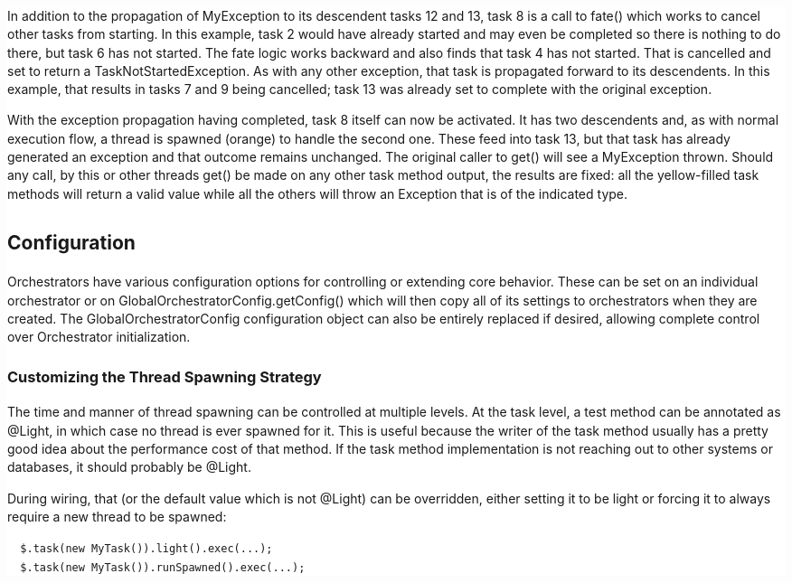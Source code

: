 In addition to the propagation of MyException to its descendent tasks 12 and 13, task 8 is a call to fate() which
works to cancel other tasks from starting. In this example, task 2 would have already started and may even be
completed so there is nothing to do there, but task 6 has not started. The fate logic works backward
and also finds that task 4 has not started. That is cancelled and set to return a TaskNotStartedException. 
As with any other exception, that task is propagated forward to its descendents. In this example, that results
in tasks 7 and 9 being cancelled; task 13 was already set to complete with the original exception.

With the exception propagation having completed, task 8 itself can now be activated. It has two descendents and,
as with normal execution flow, a thread is spawned (orange) to handle the second one. These feed into task 13,
but that task has already generated an exception and that outcome remains unchanged. The original caller to
get() will see a MyException thrown. Should any call, by this or other threads get() be made on any other 
task method output, the results are fixed: all the yellow-filled task methods will return a valid value while
all the others will throw an Exception that is of the indicated type.


## Configuration

Orchestrators have various configuration options for controlling or extending core behavior. These can be set
on an individual orchestrator or on GlobalOrchestratorConfig.getConfig() which will then copy all of its settings to 
orchestrators when they are created. The GlobalOrchestratorConfig configuration object can also be entirely replaced if desired,
allowing complete control over Orchestrator initialization.

### Customizing the Thread Spawning Strategy

The time and manner of thread spawning can be controlled at multiple levels. At the task level, a test method can
be annotated as @Light, in which case no thread is ever spawned for it. This is useful because the writer of the
task method usually has a pretty good idea about the performance cost of that method. If the task method
implementation is not reaching out to other systems or databases, it should probably be @Light.

During wiring, that (or the default value which is not @Light) can be overridden, either setting it to be light or 
forcing it to always require a new thread to be spawned:

```
  $.task(new MyTask()).light().exec(...);
  $.task(new MyTask()).runSpawned().exec(...);
```
